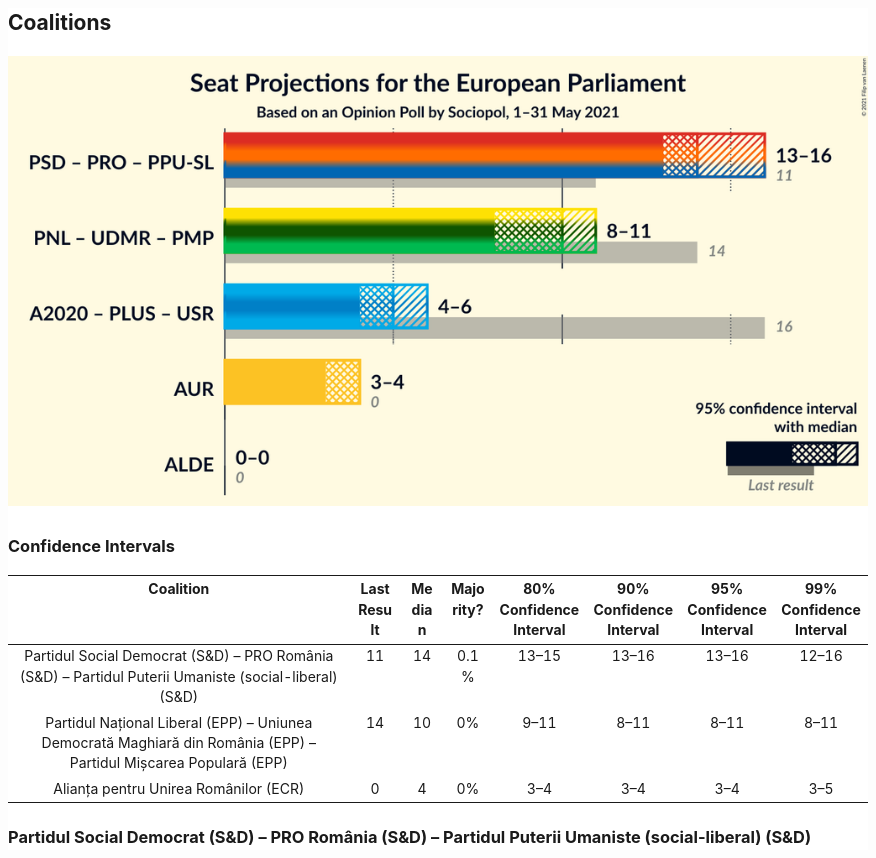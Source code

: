 
## Coalitions

![Graph with coalitions seats not yet produced](2021-05-31-Sociopol-coalitions-seats.png "Coalitions Seats")

### Confidence Intervals

| Coalition | Last Result | Median | Majority? | 80% Confidence Interval | 90% Confidence Interval | 95% Confidence Interval | 99% Confidence Interval |
|:---------:|:-----------:|:------:|:---------:|:-----------------------:|:-----------------------:|:-----------------------:|:-----------------------:|
| Partidul Social Democrat (S&D) – PRO România (S&D) – Partidul Puterii Umaniste (social-liberal) (S&D) | 11 | 14 | 0.1% | 13–15 | 13–16 | 13–16 | 12–16 |
| Partidul Național Liberal (EPP) – Uniunea Democrată Maghiară din România (EPP) – Partidul Mișcarea Populară (EPP) | 14 | 10 | 0% | 9–11 | 8–11 | 8–11 | 8–11 |
| Alianța pentru Unirea Românilor (ECR) | 0 | 4 | 0% | 3–4 | 3–4 | 3–4 | 3–5 |

### Partidul Social Democrat (S&D) – PRO România (S&D) – Partidul Puterii Umaniste (social-liberal) (S&D)
